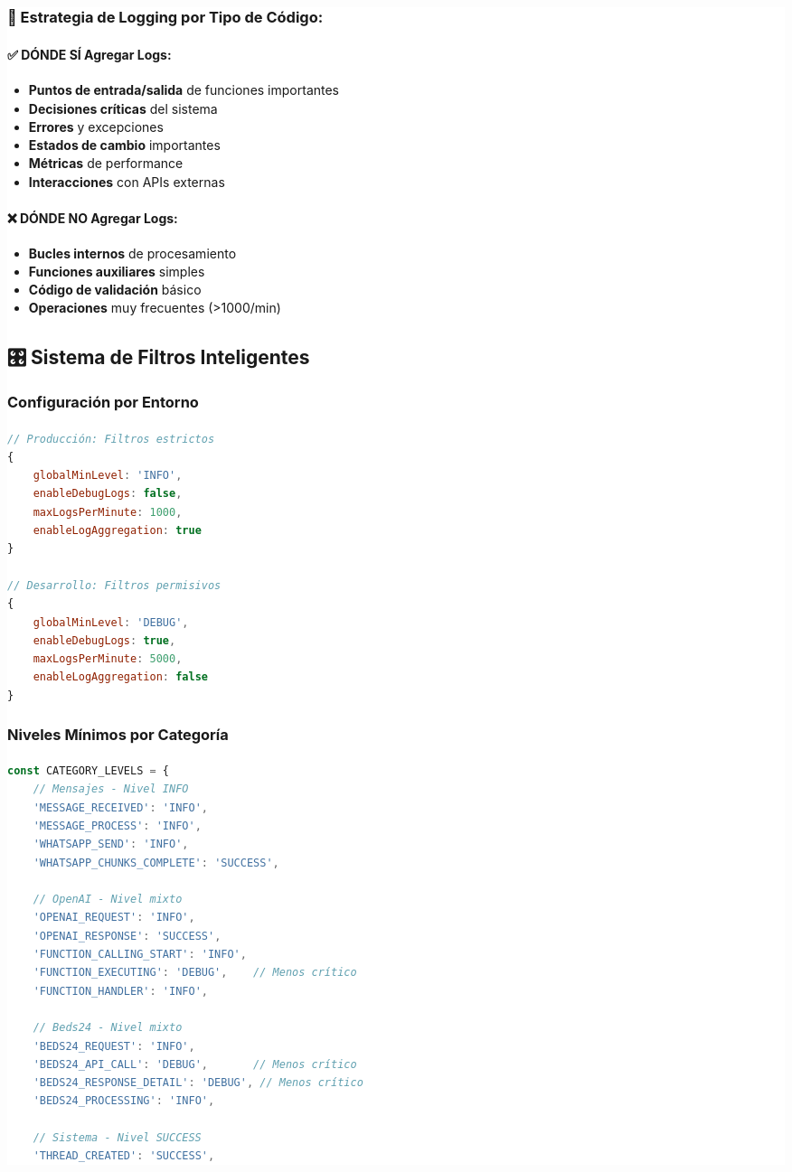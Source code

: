 ### **🎯 Estrategia de Logging por Tipo de Código:**

#### **✅ DÓNDE SÍ Agregar Logs:**
- **Puntos de entrada/salida** de funciones importantes
- **Decisiones críticas** del sistema
- **Errores** y excepciones
- **Estados de cambio** importantes
- **Métricas** de performance
- **Interacciones** con APIs externas

#### **❌ DÓNDE NO Agregar Logs:**
- **Bucles internos** de procesamiento
- **Funciones auxiliares** simples
- **Código de validación** básico
- **Operaciones** muy frecuentes (>1000/min)

## 🎛️ Sistema de Filtros Inteligentes

### Configuración por Entorno

```javascript
// Producción: Filtros estrictos
{
    globalMinLevel: 'INFO',
    enableDebugLogs: false,
    maxLogsPerMinute: 1000,
    enableLogAggregation: true
}

// Desarrollo: Filtros permisivos
{
    globalMinLevel: 'DEBUG',
    enableDebugLogs: true,
    maxLogsPerMinute: 5000,
    enableLogAggregation: false
}
```

### Niveles Mínimos por Categoría

```javascript
const CATEGORY_LEVELS = {
    // Mensajes - Nivel INFO
    'MESSAGE_RECEIVED': 'INFO',
    'MESSAGE_PROCESS': 'INFO',
    'WHATSAPP_SEND': 'INFO',
    'WHATSAPP_CHUNKS_COMPLETE': 'SUCCESS',
    
    // OpenAI - Nivel mixto
    'OPENAI_REQUEST': 'INFO',
    'OPENAI_RESPONSE': 'SUCCESS',
    'FUNCTION_CALLING_START': 'INFO',
    'FUNCTION_EXECUTING': 'DEBUG',    // Menos crítico
    'FUNCTION_HANDLER': 'INFO',
    
    // Beds24 - Nivel mixto
    'BEDS24_REQUEST': 'INFO',
    'BEDS24_API_CALL': 'DEBUG',       // Menos crítico
    'BEDS24_RESPONSE_DETAIL': 'DEBUG', // Menos crítico
    'BEDS24_PROCESSING': 'INFO',
    
    // Sistema - Nivel SUCCESS
    'THREAD_CREATED': 'SUCCESS',
```
